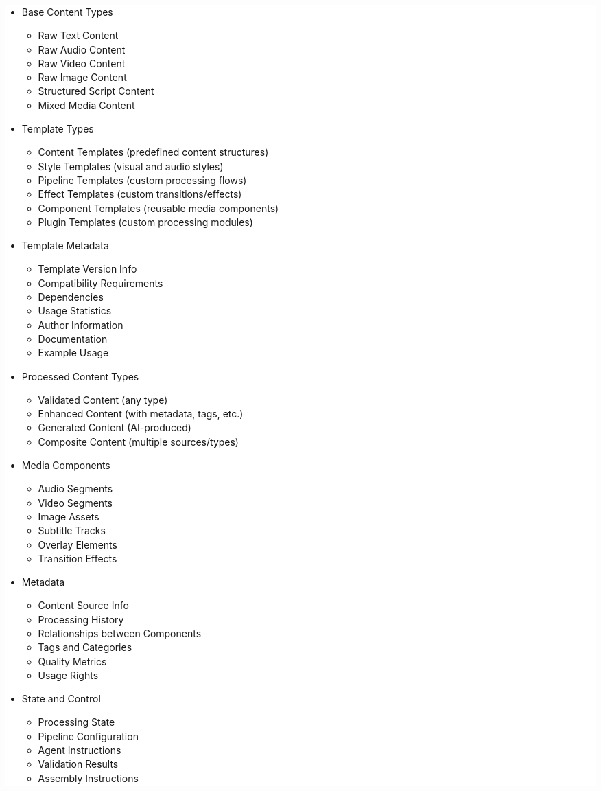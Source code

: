 - Base Content Types

  - Raw Text Content
  - Raw Audio Content
  - Raw Video Content
  - Raw Image Content
  - Structured Script Content
  - Mixed Media Content

- Template Types

  - Content Templates (predefined content structures)
  - Style Templates (visual and audio styles)
  - Pipeline Templates (custom processing flows)
  - Effect Templates (custom transitions/effects)
  - Component Templates (reusable media components)
  - Plugin Templates (custom processing modules)

- Template Metadata

  - Template Version Info
  - Compatibility Requirements
  - Dependencies
  - Usage Statistics
  - Author Information
  - Documentation
  - Example Usage

- Processed Content Types

  - Validated Content (any type)
  - Enhanced Content (with metadata, tags, etc.)
  - Generated Content (AI-produced)
  - Composite Content (multiple sources/types)

- Media Components

  - Audio Segments
  - Video Segments
  - Image Assets
  - Subtitle Tracks
  - Overlay Elements
  - Transition Effects

- Metadata

  - Content Source Info
  - Processing History
  - Relationships between Components
  - Tags and Categories
  - Quality Metrics
  - Usage Rights

- State and Control
  - Processing State
  - Pipeline Configuration
  - Agent Instructions
  - Validation Results
  - Assembly Instructions
